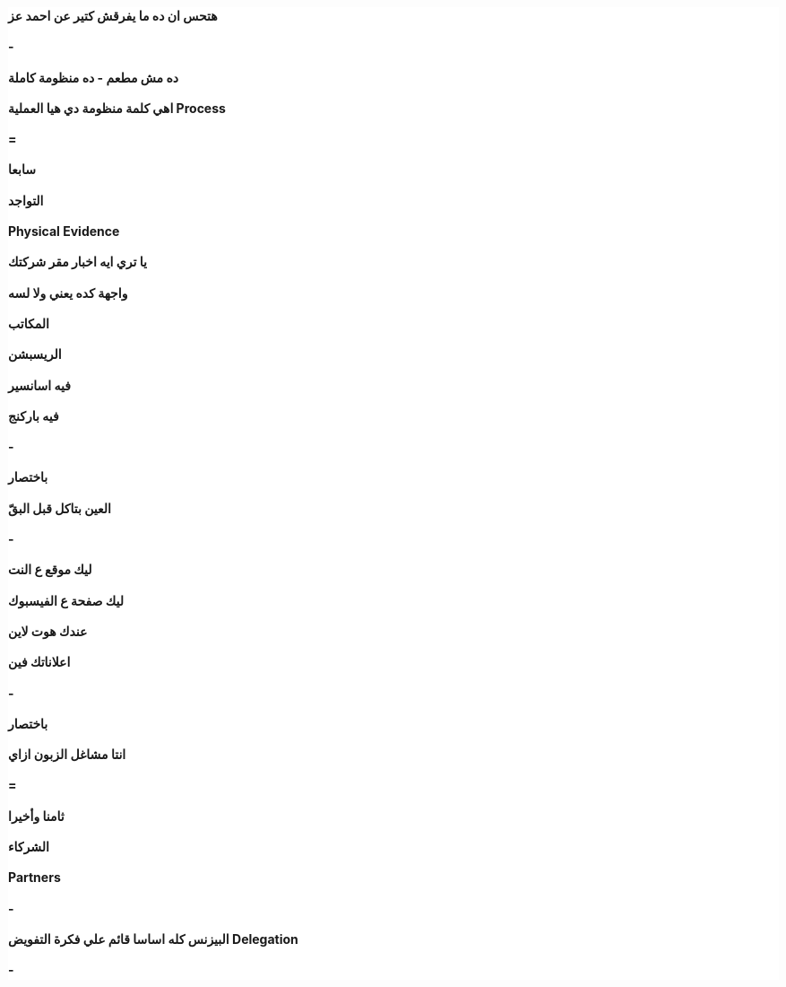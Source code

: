 **هتحس ان ده ما يفرقش كتير عن احمد عز**

**-**

**ده مش مطعم - ده منظومة كاملة**

**اهي كلمة منظومة دي هيا العملية Process**

**=**

**سابعا**

**التواجد**

**Physical Evidence**

**يا تري ايه اخبار مقر شركتك**

**واجهة كده يعني ولا لسه**

**المكاتب**

**الريسبشن**

**فيه اسانسير**

**فيه باركنج**

**-**

**باختصار**

**العين بتاكل قبل البقّ**

**-**

**ليك موقع ع النت**

**ليك صفحة ع الفيسبوك**

**عندك هوت لاين**

**اعلاناتك فين**

**-**

**باختصار**

**انتا مشاغل الزبون ازاي**

**=**

**ثامنا وأخيرا**

**الشركاء**

**Partners**

**-**

**البيزنس كله اساسا قائم علي فكرة التفويض
Delegation**

**-**
